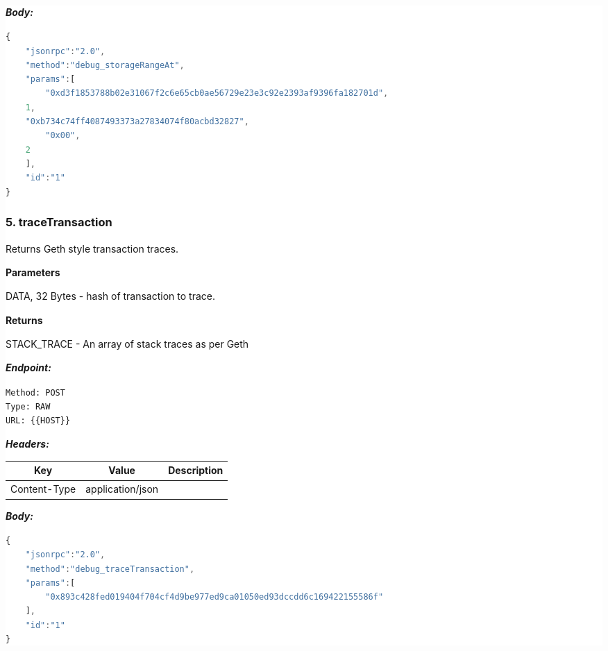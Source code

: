 

***Body:***

```js        
{
	"jsonrpc":"2.0",
	"method":"debug_storageRangeAt",
	"params":[
		"0xd3f1853788b02e31067f2c6e65cb0ae56729e23e3c92e2393af9396fa182701d", 
    1,
    "0xb734c74ff4087493373a27834074f80acbd32827",
		"0x00",
    2
	],
	"id":"1"
}
```



### 5. traceTransaction


Returns Geth style transaction traces.

**Parameters**

DATA, 32 Bytes - hash of transaction to trace.

**Returns**

STACK_TRACE - An array of stack traces as per Geth


***Endpoint:***

```bash
Method: POST
Type: RAW
URL: {{HOST}}
```


***Headers:***

| Key | Value | Description |
| --- | ------|-------------|
| Content-Type | application/json |  |



***Body:***

```js        
{
	"jsonrpc":"2.0",
	"method":"debug_traceTransaction",
	"params":[
		"0x893c428fed019404f704cf4d9be977ed9ca01050ed93dccdd6c169422155586f"
	],
	"id":"1"
}
```
